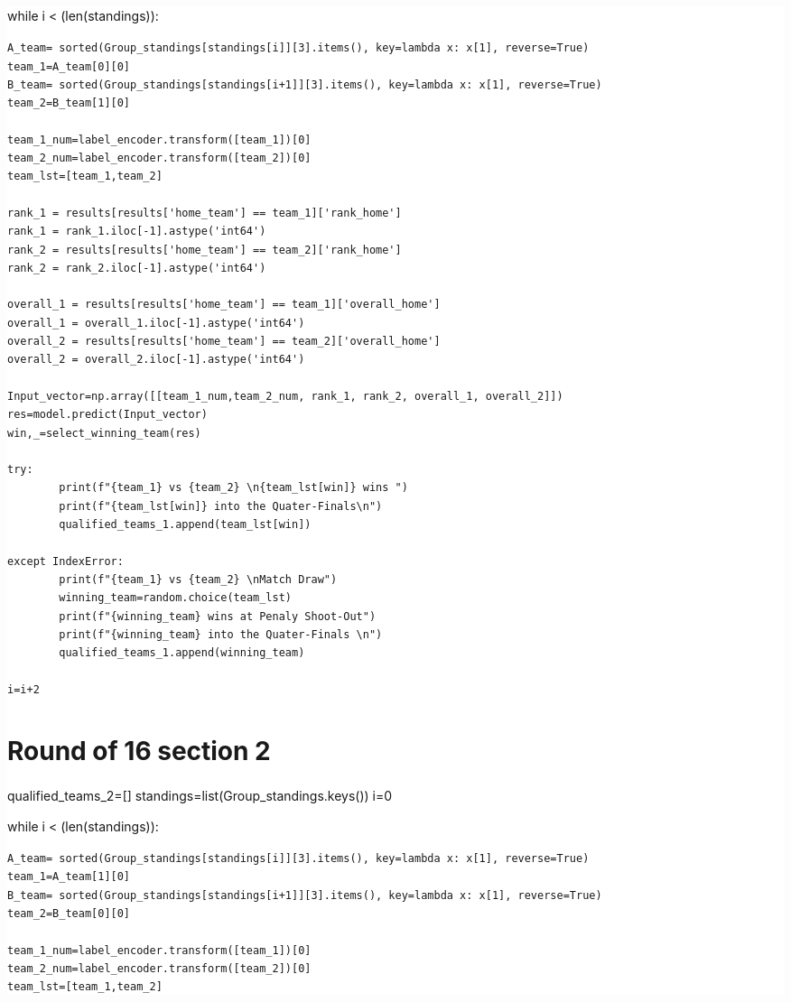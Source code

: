 while i < (len(standings)):

    A_team= sorted(Group_standings[standings[i]][3].items(), key=lambda x: x[1], reverse=True)
    team_1=A_team[0][0]
    B_team= sorted(Group_standings[standings[i+1]][3].items(), key=lambda x: x[1], reverse=True)
    team_2=B_team[1][0]
    
    team_1_num=label_encoder.transform([team_1])[0]
    team_2_num=label_encoder.transform([team_2])[0]
    team_lst=[team_1,team_2]

    rank_1 = results[results['home_team'] == team_1]['rank_home']
    rank_1 = rank_1.iloc[-1].astype('int64')
    rank_2 = results[results['home_team'] == team_2]['rank_home']
    rank_2 = rank_2.iloc[-1].astype('int64')

    overall_1 = results[results['home_team'] == team_1]['overall_home']
    overall_1 = overall_1.iloc[-1].astype('int64')
    overall_2 = results[results['home_team'] == team_2]['overall_home']
    overall_2 = overall_2.iloc[-1].astype('int64')
    
    Input_vector=np.array([[team_1_num,team_2_num, rank_1, rank_2, overall_1, overall_2]])
    res=model.predict(Input_vector)
    win,_=select_winning_team(res)

    try:
            print(f"{team_1} vs {team_2} \n{team_lst[win]} wins ")
            print(f"{team_lst[win]} into the Quater-Finals\n")
            qualified_teams_1.append(team_lst[win])

    except IndexError:
            print(f"{team_1} vs {team_2} \nMatch Draw") 
            winning_team=random.choice(team_lst)
            print(f"{winning_team} wins at Penaly Shoot-Out")
            print(f"{winning_team} into the Quater-Finals \n")
            qualified_teams_1.append(winning_team)

    i=i+2
    

# Round of 16 section 2

qualified_teams_2=[]
standings=list(Group_standings.keys())
i=0

while i < (len(standings)):

    A_team= sorted(Group_standings[standings[i]][3].items(), key=lambda x: x[1], reverse=True)
    team_1=A_team[1][0]
    B_team= sorted(Group_standings[standings[i+1]][3].items(), key=lambda x: x[1], reverse=True)
    team_2=B_team[0][0]
    
    team_1_num=label_encoder.transform([team_1])[0]
    team_2_num=label_encoder.transform([team_2])[0]
    team_lst=[team_1,team_2]
    